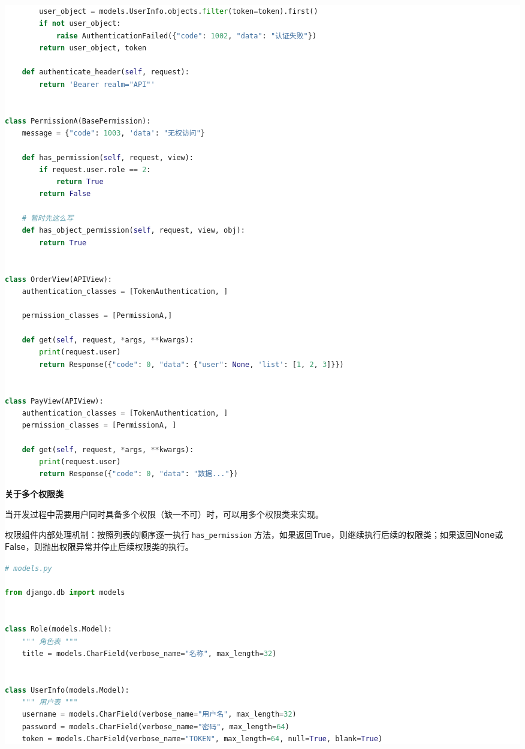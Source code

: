 ```python
        user_object = models.UserInfo.objects.filter(token=token).first()
        if not user_object:
            raise AuthenticationFailed({"code": 1002, "data": "认证失败"})
        return user_object, token

    def authenticate_header(self, request):
        return 'Bearer realm="API"'


class PermissionA(BasePermission):
    message = {"code": 1003, 'data': "无权访问"}

    def has_permission(self, request, view):
        if request.user.role == 2:
            return True
        return False
	
    # 暂时先这么写
    def has_object_permission(self, request, view, obj):
        return True


class OrderView(APIView):
    authentication_classes = [TokenAuthentication, ]

    permission_classes = [PermissionA,]

    def get(self, request, *args, **kwargs):
        print(request.user)
        return Response({"code": 0, "data": {"user": None, 'list': [1, 2, 3]}})


class PayView(APIView):
    authentication_classes = [TokenAuthentication, ]
    permission_classes = [PermissionA, ]

    def get(self, request, *args, **kwargs):
        print(request.user)
        return Response({"code": 0, "data": "数据..."})

```



**关于多个权限类**

当开发过程中需要用户同时具备多个权限（缺一不可）时，可以用多个权限类来实现。

权限组件内部处理机制：按照列表的顺序逐一执行 `has_permission` 方法，如果返回True，则继续执行后续的权限类；如果返回None或False，则抛出权限异常并停止后续权限类的执行。

```python
# models.py

from django.db import models


class Role(models.Model):
    """ 角色表 """
    title = models.CharField(verbose_name="名称", max_length=32)


class UserInfo(models.Model):
    """ 用户表 """
    username = models.CharField(verbose_name="用户名", max_length=32)
    password = models.CharField(verbose_name="密码", max_length=64)
    token = models.CharField(verbose_name="TOKEN", max_length=64, null=True, blank=True)
```